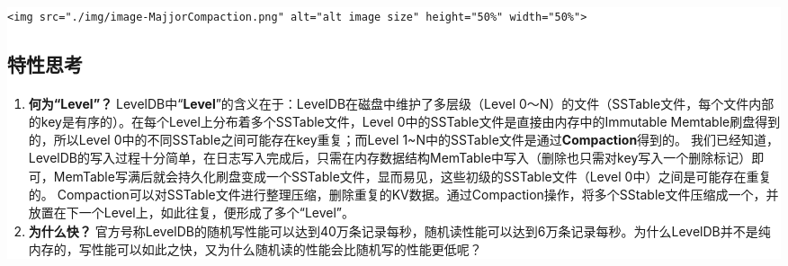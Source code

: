     <img src="./img/image-MajjorCompaction.png" alt="alt image size" height="50%" width="50%">
</p>

## 特性思考

1. **何为“Level”？**
   LevelDB中“**Level**”的含义在于：LevelDB在磁盘中维护了多层级（Level 0～N）的文件（SSTable文件，每个文件内部的key是有序的）。在每个Level上分布着多个SSTable文件，Level 0中的SSTable文件是直接由内存中的Immutable Memtable刷盘得到的，所以Level 0中的不同SSTable之间可能存在key重复；而Level 1~N中的SSTable文件是通过**Compaction**得到的。
   我们已经知道，LevelDB的写入过程十分简单，在日志写入完成后，只需在内存数据结构MemTable中写入（删除也只需对key写入一个删除标记）即可，MemTable写满后就会持久化刷盘变成一个SSTable文件，显而易见，这些初级的SSTable文件（Level 0中）之间是可能存在重复的。
   Compaction可以对SSTable文件进行整理压缩，删除重复的KV数据。通过Compaction操作，将多个SStable文件压缩成一个，并放置在下一个Level上，如此往复，便形成了多个“Level”。
2. **为什么快？**
    官方号称LevelDB的随机写性能可以达到40万条记录每秒，随机读性能可以达到6万条记录每秒。为什么LevelDB并不是纯内存的，写性能可以如此之快，又为什么随机读的性能会比随机写的性能更低呢？
